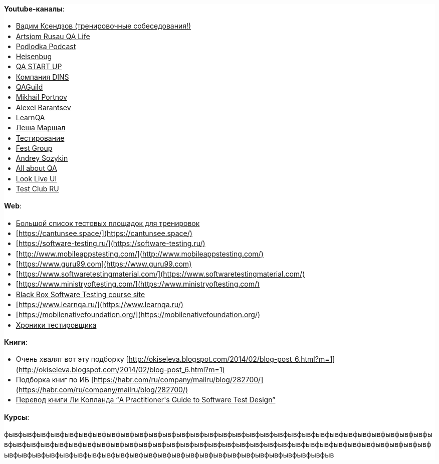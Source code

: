 **Youtube-каналы**:



* [Вадим Ксендзов (тренировочные собеседования!) ](https://www.youtube.com/channel/UC6hNNlCXv1ZgdGpziNf83RA)
* [Artsiom Rusau QA Life](https://www.youtube.com/c/ArtsiomRusauQALife)
* [Podlodka Podcast](https://www.youtube.com/channel/UCOei1E1Vqq10S913OEqTWGw)
* [Heisenbug](https://www.youtube.com/channel/UCX6fjZa167tSy_4ryTLcOBw/videos)
* [QA START UP](https://www.youtube.com/channel/UCAlCZby7zJHzyhOmS8issDQ)
* [Компания DINS]( https://www.youtube.com/channel/UCmJYB3hvbF3AlVh9HFeXX3A)
* [QAGuild](https://www.youtube.com/channel/UCHtyBZ2XbtsRmNiAxh48RGg)
* [Mikhail Portnov](https://www.youtube.com/channel/UCDbzkNMBNZJBKP4C-9qGw4Q)
* [Alexei Barantsev](https://www.youtube.com/c/AlexeiBarantsev/featured)
* [LearnQA](https://www.youtube.com/c/learnqa/featured)
* [Леша Маршал]( https://www.youtube.com/channel/UCTVciJQp8eYwKLLQIl-iSJw)
* [Тестирование](https://www.youtube.com/channel/UC9VeXtf7fcCJUfmZ_cyweXA)
* [Fest Group](https://www.youtube.com/channel/UClTnsvgTiW2YcfP1tcI2oKA)
* [Andrey Sozykin](https://www.youtube.com/c/AndreySozykinCS/featured)
* [All about QA](https://www.youtube.com/channel/UCHlMAfOwLZkSg3n1nr4nftw/videos)
* [Look Live UI](https://www.youtube.com/channel/UCf485yG-ns2s379MPd9aCUA/videos)
* [Test Club RU](https://www.youtube.com/c/TestClubRU/videos)

**Web**:



* [Большой список тестовых площадок для тренировок](https://blog.noveogroup.ru/2020/01/testovye-ploschadki-dlya-trenirovok/)
* [https://cantunsee.space/](https://cantunsee.space/)
* [https://software-testing.ru/](https://software-testing.ru/)
* [http://www.mobileappstesting.com/](http://www.mobileappstesting.com/)
* [https://www.guru99.com](https://www.guru99.com)
* [https://www.softwaretestingmaterial.com/](https://www.softwaretestingmaterial.com/)
* [https://www.ministryoftesting.com/](https://www.ministryoftesting.com/)
* [Black Box Software Testing course site](http://www.testingeducation.org/BBST/)
* [https://www.learnqa.ru/](https://www.learnqa.ru/)
* [https://mobilenativefoundation.org/](https://mobilenativefoundation.org/)
* [Хроники тестировщика](https://w-bf.livejournal.com/tag/lessons%20learned%20in%20software%20testing)

**Книги**:



* Очень хвалят вот эту подборку [http://okiseleva.blogspot.com/2014/02/blog-post_6.html?m=1](http://okiseleva.blogspot.com/2014/02/blog-post_6.html?m=1)
* Подборка книг по ИБ [https://habr.com/ru/company/mailru/blog/282700/](https://habr.com/ru/company/mailru/blog/282700/)
* [Перевод книги Ли Копланда “A Practitioner's Guide to Software Test Design”](https://drive.google.com/file/d/173NvdE4dnKxxbo0mdoPwcDMcdjCWaUTM/view)

**Курсы**:

фывфывфывфывфывфывфывфывфывфывфывфывфывфывфывфывфывфывфывфывфывфывфывфывфывфывфывфывфывфывфывфывфывфывфывфывфывфывфывфывфывфывфывфывфывфывфывфывфывфывфывфывфывфывфывфывфывфывфывфывфывфывфывфывфывфывфывфывфывфывфывфывфывфывфывфывфывфывфывфывфывфывфывфывфыв

